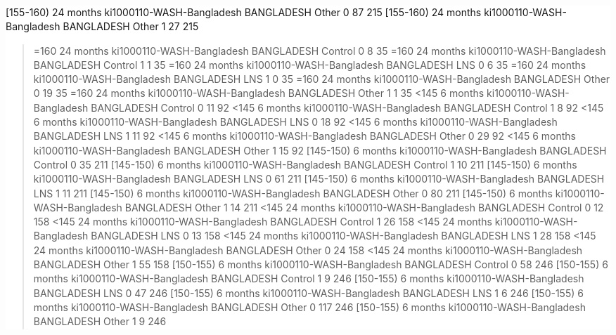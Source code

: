 [155-160)   24 months   ki1000110-WASH-Bangladesh   BANGLADESH                     Other             0       87     215
[155-160)   24 months   ki1000110-WASH-Bangladesh   BANGLADESH                     Other             1       27     215
>=160       24 months   ki1000110-WASH-Bangladesh   BANGLADESH                     Control           0        8      35
>=160       24 months   ki1000110-WASH-Bangladesh   BANGLADESH                     Control           1        1      35
>=160       24 months   ki1000110-WASH-Bangladesh   BANGLADESH                     LNS               0        6      35
>=160       24 months   ki1000110-WASH-Bangladesh   BANGLADESH                     LNS               1        0      35
>=160       24 months   ki1000110-WASH-Bangladesh   BANGLADESH                     Other             0       19      35
>=160       24 months   ki1000110-WASH-Bangladesh   BANGLADESH                     Other             1        1      35
<145        6 months    ki1000110-WASH-Bangladesh   BANGLADESH                     Control           0       11      92
<145        6 months    ki1000110-WASH-Bangladesh   BANGLADESH                     Control           1        8      92
<145        6 months    ki1000110-WASH-Bangladesh   BANGLADESH                     LNS               0       18      92
<145        6 months    ki1000110-WASH-Bangladesh   BANGLADESH                     LNS               1       11      92
<145        6 months    ki1000110-WASH-Bangladesh   BANGLADESH                     Other             0       29      92
<145        6 months    ki1000110-WASH-Bangladesh   BANGLADESH                     Other             1       15      92
[145-150)   6 months    ki1000110-WASH-Bangladesh   BANGLADESH                     Control           0       35     211
[145-150)   6 months    ki1000110-WASH-Bangladesh   BANGLADESH                     Control           1       10     211
[145-150)   6 months    ki1000110-WASH-Bangladesh   BANGLADESH                     LNS               0       61     211
[145-150)   6 months    ki1000110-WASH-Bangladesh   BANGLADESH                     LNS               1       11     211
[145-150)   6 months    ki1000110-WASH-Bangladesh   BANGLADESH                     Other             0       80     211
[145-150)   6 months    ki1000110-WASH-Bangladesh   BANGLADESH                     Other             1       14     211
<145        24 months   ki1000110-WASH-Bangladesh   BANGLADESH                     Control           0       12     158
<145        24 months   ki1000110-WASH-Bangladesh   BANGLADESH                     Control           1       26     158
<145        24 months   ki1000110-WASH-Bangladesh   BANGLADESH                     LNS               0       13     158
<145        24 months   ki1000110-WASH-Bangladesh   BANGLADESH                     LNS               1       28     158
<145        24 months   ki1000110-WASH-Bangladesh   BANGLADESH                     Other             0       24     158
<145        24 months   ki1000110-WASH-Bangladesh   BANGLADESH                     Other             1       55     158
[150-155)   6 months    ki1000110-WASH-Bangladesh   BANGLADESH                     Control           0       58     246
[150-155)   6 months    ki1000110-WASH-Bangladesh   BANGLADESH                     Control           1        9     246
[150-155)   6 months    ki1000110-WASH-Bangladesh   BANGLADESH                     LNS               0       47     246
[150-155)   6 months    ki1000110-WASH-Bangladesh   BANGLADESH                     LNS               1        6     246
[150-155)   6 months    ki1000110-WASH-Bangladesh   BANGLADESH                     Other             0      117     246
[150-155)   6 months    ki1000110-WASH-Bangladesh   BANGLADESH                     Other             1        9     246